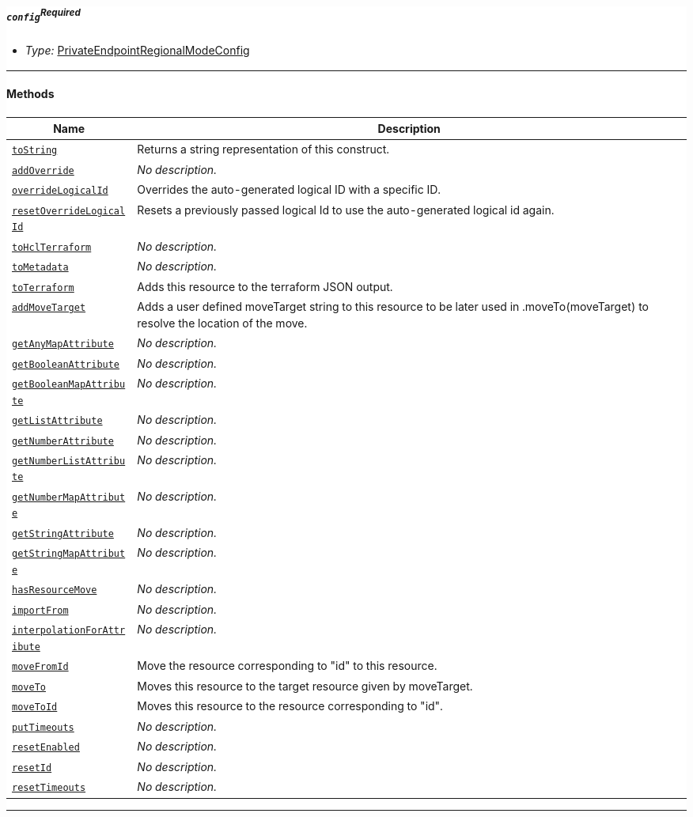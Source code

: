
##### `config`<sup>Required</sup> <a name="config" id="@cdktf/provider-mongodbatlas.privateEndpointRegionalMode.PrivateEndpointRegionalMode.Initializer.parameter.config"></a>

- *Type:* <a href="#@cdktf/provider-mongodbatlas.privateEndpointRegionalMode.PrivateEndpointRegionalModeConfig">PrivateEndpointRegionalModeConfig</a>

---

#### Methods <a name="Methods" id="Methods"></a>

| **Name** | **Description** |
| --- | --- |
| <code><a href="#@cdktf/provider-mongodbatlas.privateEndpointRegionalMode.PrivateEndpointRegionalMode.toString">toString</a></code> | Returns a string representation of this construct. |
| <code><a href="#@cdktf/provider-mongodbatlas.privateEndpointRegionalMode.PrivateEndpointRegionalMode.addOverride">addOverride</a></code> | *No description.* |
| <code><a href="#@cdktf/provider-mongodbatlas.privateEndpointRegionalMode.PrivateEndpointRegionalMode.overrideLogicalId">overrideLogicalId</a></code> | Overrides the auto-generated logical ID with a specific ID. |
| <code><a href="#@cdktf/provider-mongodbatlas.privateEndpointRegionalMode.PrivateEndpointRegionalMode.resetOverrideLogicalId">resetOverrideLogicalId</a></code> | Resets a previously passed logical Id to use the auto-generated logical id again. |
| <code><a href="#@cdktf/provider-mongodbatlas.privateEndpointRegionalMode.PrivateEndpointRegionalMode.toHclTerraform">toHclTerraform</a></code> | *No description.* |
| <code><a href="#@cdktf/provider-mongodbatlas.privateEndpointRegionalMode.PrivateEndpointRegionalMode.toMetadata">toMetadata</a></code> | *No description.* |
| <code><a href="#@cdktf/provider-mongodbatlas.privateEndpointRegionalMode.PrivateEndpointRegionalMode.toTerraform">toTerraform</a></code> | Adds this resource to the terraform JSON output. |
| <code><a href="#@cdktf/provider-mongodbatlas.privateEndpointRegionalMode.PrivateEndpointRegionalMode.addMoveTarget">addMoveTarget</a></code> | Adds a user defined moveTarget string to this resource to be later used in .moveTo(moveTarget) to resolve the location of the move. |
| <code><a href="#@cdktf/provider-mongodbatlas.privateEndpointRegionalMode.PrivateEndpointRegionalMode.getAnyMapAttribute">getAnyMapAttribute</a></code> | *No description.* |
| <code><a href="#@cdktf/provider-mongodbatlas.privateEndpointRegionalMode.PrivateEndpointRegionalMode.getBooleanAttribute">getBooleanAttribute</a></code> | *No description.* |
| <code><a href="#@cdktf/provider-mongodbatlas.privateEndpointRegionalMode.PrivateEndpointRegionalMode.getBooleanMapAttribute">getBooleanMapAttribute</a></code> | *No description.* |
| <code><a href="#@cdktf/provider-mongodbatlas.privateEndpointRegionalMode.PrivateEndpointRegionalMode.getListAttribute">getListAttribute</a></code> | *No description.* |
| <code><a href="#@cdktf/provider-mongodbatlas.privateEndpointRegionalMode.PrivateEndpointRegionalMode.getNumberAttribute">getNumberAttribute</a></code> | *No description.* |
| <code><a href="#@cdktf/provider-mongodbatlas.privateEndpointRegionalMode.PrivateEndpointRegionalMode.getNumberListAttribute">getNumberListAttribute</a></code> | *No description.* |
| <code><a href="#@cdktf/provider-mongodbatlas.privateEndpointRegionalMode.PrivateEndpointRegionalMode.getNumberMapAttribute">getNumberMapAttribute</a></code> | *No description.* |
| <code><a href="#@cdktf/provider-mongodbatlas.privateEndpointRegionalMode.PrivateEndpointRegionalMode.getStringAttribute">getStringAttribute</a></code> | *No description.* |
| <code><a href="#@cdktf/provider-mongodbatlas.privateEndpointRegionalMode.PrivateEndpointRegionalMode.getStringMapAttribute">getStringMapAttribute</a></code> | *No description.* |
| <code><a href="#@cdktf/provider-mongodbatlas.privateEndpointRegionalMode.PrivateEndpointRegionalMode.hasResourceMove">hasResourceMove</a></code> | *No description.* |
| <code><a href="#@cdktf/provider-mongodbatlas.privateEndpointRegionalMode.PrivateEndpointRegionalMode.importFrom">importFrom</a></code> | *No description.* |
| <code><a href="#@cdktf/provider-mongodbatlas.privateEndpointRegionalMode.PrivateEndpointRegionalMode.interpolationForAttribute">interpolationForAttribute</a></code> | *No description.* |
| <code><a href="#@cdktf/provider-mongodbatlas.privateEndpointRegionalMode.PrivateEndpointRegionalMode.moveFromId">moveFromId</a></code> | Move the resource corresponding to "id" to this resource. |
| <code><a href="#@cdktf/provider-mongodbatlas.privateEndpointRegionalMode.PrivateEndpointRegionalMode.moveTo">moveTo</a></code> | Moves this resource to the target resource given by moveTarget. |
| <code><a href="#@cdktf/provider-mongodbatlas.privateEndpointRegionalMode.PrivateEndpointRegionalMode.moveToId">moveToId</a></code> | Moves this resource to the resource corresponding to "id". |
| <code><a href="#@cdktf/provider-mongodbatlas.privateEndpointRegionalMode.PrivateEndpointRegionalMode.putTimeouts">putTimeouts</a></code> | *No description.* |
| <code><a href="#@cdktf/provider-mongodbatlas.privateEndpointRegionalMode.PrivateEndpointRegionalMode.resetEnabled">resetEnabled</a></code> | *No description.* |
| <code><a href="#@cdktf/provider-mongodbatlas.privateEndpointRegionalMode.PrivateEndpointRegionalMode.resetId">resetId</a></code> | *No description.* |
| <code><a href="#@cdktf/provider-mongodbatlas.privateEndpointRegionalMode.PrivateEndpointRegionalMode.resetTimeouts">resetTimeouts</a></code> | *No description.* |

---